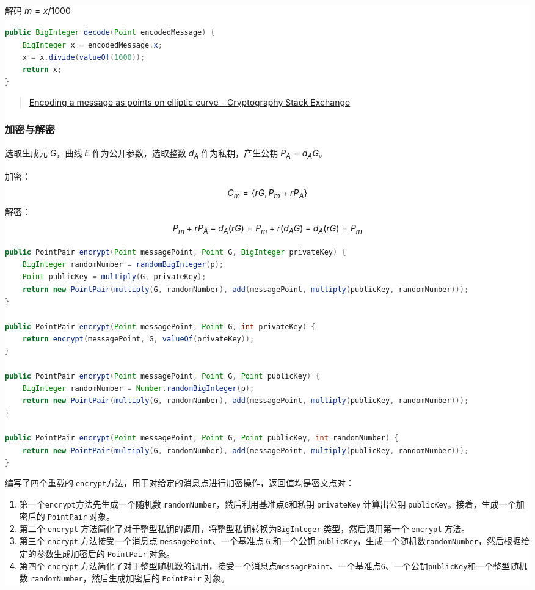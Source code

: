 解码 $m=x/1000$

```java
public BigInteger decode(Point encodedMessage) {
    BigInteger x = encodedMessage.x;
    x = x.divide(valueOf(1000));
    return x;
}
```

> [Encoding a message as points on elliptic curve - Cryptography Stack Exchange](https://crypto.stackexchange.com/questions/103132/encoding-a-message-as-points-on-elliptic-curve)

### 加密与解密

选取生成元 $G$，曲线 $E$ 作为公开参数，选取整数 $d_A$ 作为私钥，产生公钥 $P_A=d_AG$。

加密：
$$
C_m=\{rG, P_m+rP_A\}
$$
解密：
$$
P_m+rP_A-d_A(rG)=P_m+r(d_AG)-d_A(rG)=P_m
$$

```java
public PointPair encrypt(Point messagePoint, Point G, BigInteger privateKey) {
    BigInteger randomNumber = randomBigInteger(p);
    Point publicKey = multiply(G, privateKey);
    return new PointPair(multiply(G, randomNumber), add(messagePoint, multiply(publicKey, randomNumber)));
}

public PointPair encrypt(Point messagePoint, Point G, int privateKey) {
    return encrypt(messagePoint, G, valueOf(privateKey));
}

public PointPair encrypt(Point messagePoint, Point G, Point publicKey) {
    BigInteger randomNumber = Number.randomBigInteger(p);
    return new PointPair(multiply(G, randomNumber), add(messagePoint, multiply(publicKey, randomNumber)));
}

public PointPair encrypt(Point messagePoint, Point G, Point publicKey, int randomNumber) {
    return new PointPair(multiply(G, randomNumber), add(messagePoint, multiply(publicKey, randomNumber)));
}
```

编写了四个重载的 `encrypt`方法，用于对给定的消息点进行加密操作，返回值均是密文点对：

1. 第一个`encrypt`方法先生成一个随机数 `randomNumber`，然后利用基准点`G`和私钥 `privateKey` 计算出公钥 `publicKey`。接着，生成一个加密后的 `PointPair` 对象。
2. 第二个 `encrypt` 方法简化了对于整型私钥的调用，将整型私钥转换为`BigInteger` 类型，然后调用第一个 `encrypt` 方法。
3. 第三个 `encrypt` 方法接受一个消息点 `messagePoint`、一个基准点 `G` 和一个公钥 `publicKey`，生成一个随机数`randomNumber`，然后根据给定的参数生成加密后的 `PointPair` 对象。
4. 第四个 `encrypt` 方法简化了对于整型随机数的调用，接受一个消息点`messagePoint`、一个基准点`G`、一个公钥`publicKey`和一个整型随机数 `randomNumber`，然后生成加密后的 `PointPair` 对象。
